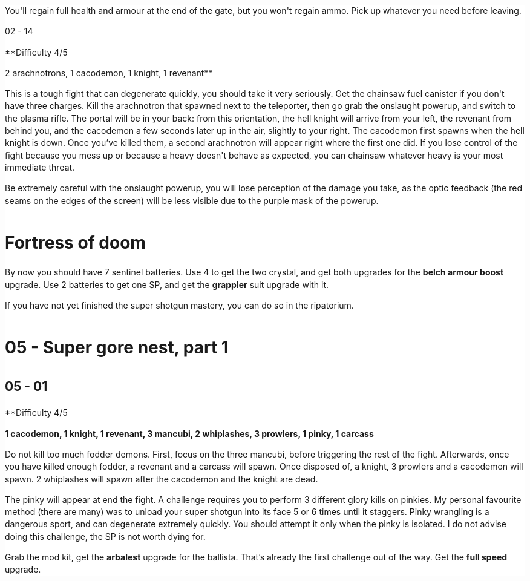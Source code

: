 You'll regain full health and armour at the end of the gate, but you won't regain ammo. Pick up whatever you need before leaving.  
  
  

02 - 14

**Difficulty 4/5  
  
2 arachnotrons, 1 cacodemon, 1 knight, 1 revenant**  
  
This is a tough fight that can degenerate quickly, you should take it very seriously. Get the chainsaw fuel canister if you don't have three charges. Kill the arachnotron that spawned next to the teleporter, then go grab the onslaught powerup, and switch to the plasma rifle. The portal will be in your back: from this orientation, the hell knight will arrive from your left, the revenant from behind you, and the cacodemon a few seconds later up in the air, slightly to your right. The cacodemon first spawns when the hell knight is down. Once you’ve killed them, a second arachnotron will appear right where the first one did. If you lose control of the fight because you mess up or because a heavy doesn't behave as expected, you can chainsaw whatever heavy is your most immediate threat.  
  
Be extremely careful with the onslaught powerup, you will lose perception of the damage you take, as the optic feedback (the red seams on the edges of the screen) will be less visible due to the purple mask of the powerup.






# Fortress of doom
  
By now you should have 7 sentinel batteries. Use 4 to get the two crystal, and get both upgrades for the **belch armour boost** upgrade. Use 2 batteries to get one SP, and get the **grappler** suit upgrade with it.  
  
If you have not yet finished the super shotgun mastery, you can do so in the ripatorium.

# 05 - Super gore nest, part 1

## 05 - 01

**Difficulty 4/5  
  
**1 cacodemon, 1 knight, 1 revenant, 3 mancubi, 2 whiplashes, 3 prowlers, 1 pinky, 1 carcass**  
  
Do not kill too much fodder demons. First, focus on the three mancubi, before triggering the rest of the fight. Afterwards, once you have killed enough fodder, a revenant and a carcass will spawn. Once disposed of, a knight, 3 prowlers and a cacodemon will spawn. 2 whiplashes will spawn after the cacodemon and the knight are dead.  
  
The pinky will appear at end the fight. A challenge requires you to perform 3 different glory kills on pinkies. My personal favourite method (there are many) was to unload your super shotgun into its face 5 or 6 times until it staggers. Pinky wrangling is a dangerous sport, and can degenerate extremely quickly. You should attempt it only when the pinky is isolated. I do not advise doing this challenge, the SP is not worth dying for.  
  
Grab the mod kit, get the **arbalest** upgrade for the ballista. That’s already the first challenge out of the way. Get the **full speed** upgrade.  
  